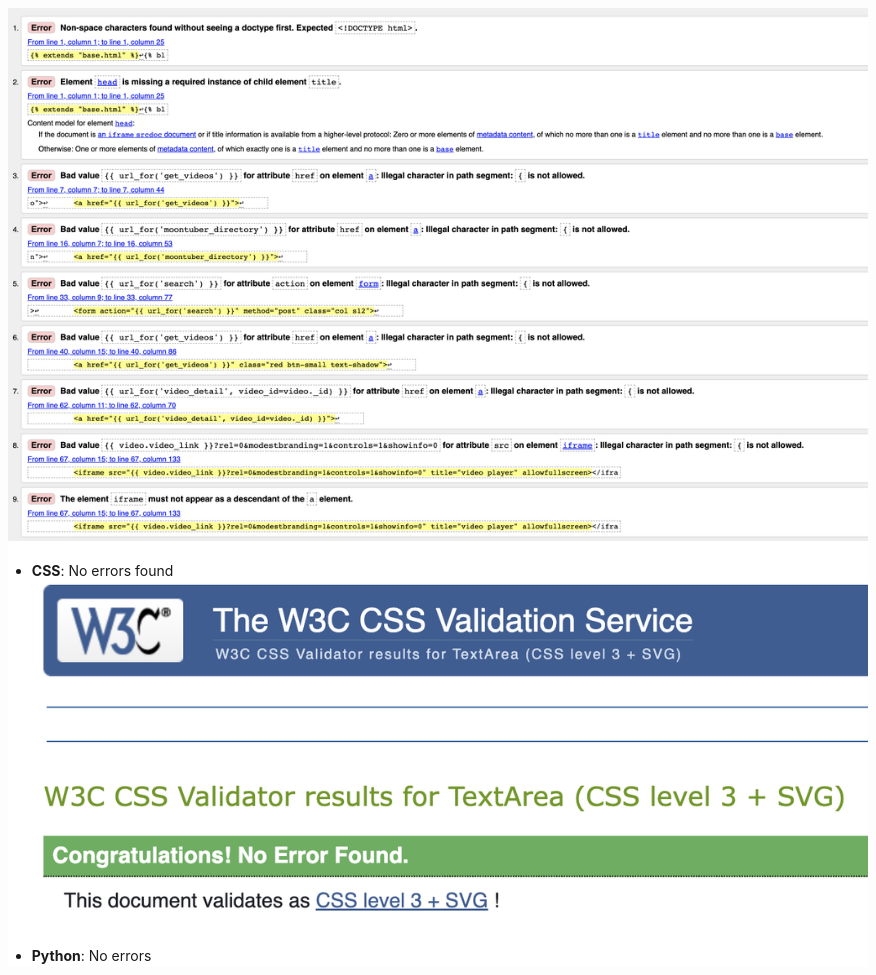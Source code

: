 ![HTML Validator](/static/assets/htmlval2.png)

- **CSS**: No errors found
![CSS Validator](/static/assets/cssval.png)

- **Python**: No errors